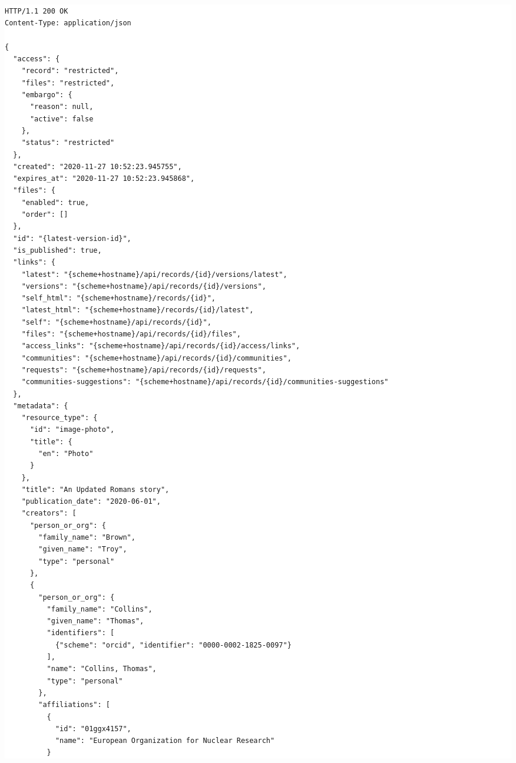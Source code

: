 ```http
HTTP/1.1 200 OK
Content-Type: application/json

{
  "access": {
    "record": "restricted",
    "files": "restricted",
    "embargo": {
      "reason": null,
      "active": false
    },
    "status": "restricted"
  },
  "created": "2020-11-27 10:52:23.945755",
  "expires_at": "2020-11-27 10:52:23.945868",
  "files": {
    "enabled": true,
    "order": []
  },
  "id": "{latest-version-id}",
  "is_published": true,
  "links": {
    "latest": "{scheme+hostname}/api/records/{id}/versions/latest",
    "versions": "{scheme+hostname}/api/records/{id}/versions",
    "self_html": "{scheme+hostname}/records/{id}",
    "latest_html": "{scheme+hostname}/records/{id}/latest",
    "self": "{scheme+hostname}/api/records/{id}",
    "files": "{scheme+hostname}/api/records/{id}/files",
    "access_links": "{scheme+hostname}/api/records/{id}/access/links",
    "communities": "{scheme+hostname}/api/records/{id}/communities",
    "requests": "{scheme+hostname}/api/records/{id}/requests",
    "communities-suggestions": "{scheme+hostname}/api/records/{id}/communities-suggestions"
  },
  "metadata": {
    "resource_type": {
      "id": "image-photo",
      "title": {
        "en": "Photo"
      }
    },
    "title": "An Updated Romans story",
    "publication_date": "2020-06-01",
    "creators": [
      "person_or_org": {
        "family_name": "Brown",
        "given_name": "Troy",
        "type": "personal"
      },
      {
        "person_or_org": {
          "family_name": "Collins",
          "given_name": "Thomas",
          "identifiers": [
            {"scheme": "orcid", "identifier": "0000-0002-1825-0097"}
          ],
          "name": "Collins, Thomas",
          "type": "personal"
        },
        "affiliations": [
          {
            "id": "01ggx4157",
            "name": "European Organization for Nuclear Research"
          }
```